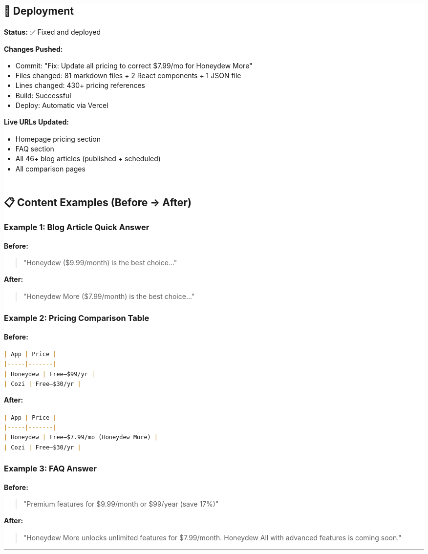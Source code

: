 ## 🚀 Deployment

**Status:** ✅ Fixed and deployed

**Changes Pushed:**
- Commit: "Fix: Update all pricing to correct $7.99/mo for Honeydew More"
- Files changed: 81 markdown files + 2 React components + 1 JSON file
- Lines changed: 430+ pricing references
- Build: Successful
- Deploy: Automatic via Vercel

**Live URLs Updated:**
- Homepage pricing section
- FAQ section
- All 46+ blog articles (published + scheduled)
- All comparison pages

---

## 📋 Content Examples (Before → After)

### Example 1: Blog Article Quick Answer
**Before:**
> "Honeydew ($9.99/month) is the best choice..."

**After:**
> "Honeydew More ($7.99/month) is the best choice..."

### Example 2: Pricing Comparison Table
**Before:**
```markdown
| App | Price |
|-----|-------|
| Honeydew | Free–$99/yr |
| Cozi | Free–$30/yr |
```

**After:**
```markdown
| App | Price |
|-----|-------|
| Honeydew | Free–$7.99/mo (Honeydew More) |
| Cozi | Free–$30/yr |
```

### Example 3: FAQ Answer
**Before:**
> "Premium features for $9.99/month or $99/year (save 17%)"

**After:**
> "Honeydew More unlocks unlimited features for $7.99/month. Honeydew All with advanced features is coming soon."

---